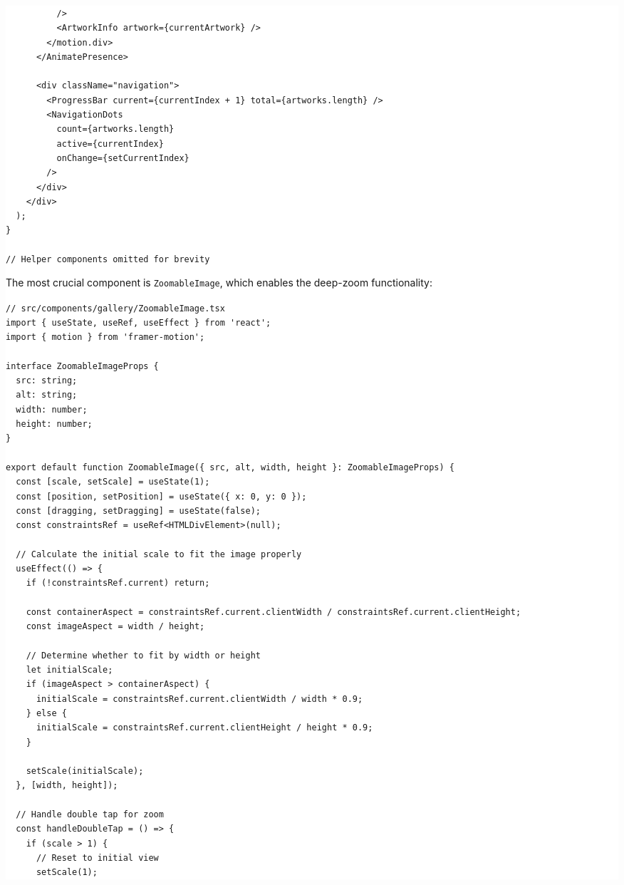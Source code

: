 ```tsx
          />
          <ArtworkInfo artwork={currentArtwork} />
        </motion.div>
      </AnimatePresence>
      
      <div className="navigation">
        <ProgressBar current={currentIndex + 1} total={artworks.length} />
        <NavigationDots 
          count={artworks.length} 
          active={currentIndex} 
          onChange={setCurrentIndex} 
        />
      </div>
    </div>
  );
}

// Helper components omitted for brevity
```

The most crucial component is `ZoomableImage`, which enables the deep-zoom functionality:

```tsx
// src/components/gallery/ZoomableImage.tsx
import { useState, useRef, useEffect } from 'react';
import { motion } from 'framer-motion';

interface ZoomableImageProps {
  src: string;
  alt: string;
  width: number;
  height: number;
}

export default function ZoomableImage({ src, alt, width, height }: ZoomableImageProps) {
  const [scale, setScale] = useState(1);
  const [position, setPosition] = useState({ x: 0, y: 0 });
  const [dragging, setDragging] = useState(false);
  const constraintsRef = useRef<HTMLDivElement>(null);
  
  // Calculate the initial scale to fit the image properly
  useEffect(() => {
    if (!constraintsRef.current) return;
    
    const containerAspect = constraintsRef.current.clientWidth / constraintsRef.current.clientHeight;
    const imageAspect = width / height;
    
    // Determine whether to fit by width or height
    let initialScale;
    if (imageAspect > containerAspect) {
      initialScale = constraintsRef.current.clientWidth / width * 0.9;
    } else {
      initialScale = constraintsRef.current.clientHeight / height * 0.9;
    }
    
    setScale(initialScale);
  }, [width, height]);

  // Handle double tap for zoom
  const handleDoubleTap = () => {
    if (scale > 1) {
      // Reset to initial view
      setScale(1);
```